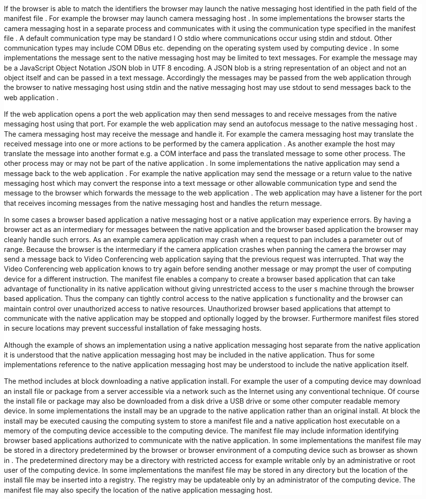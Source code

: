 If the browser is able to match the identifiers the browser may launch the native messaging host identified in the path field of the manifest file . For example the browser may launch camera messaging host . In some implementations the browser starts the camera messaging host in a separate process and communicates with it using the communication type specified in the manifest file . A default communication type may be standard I O stdio where communications occur using stdin and stdout. Other communication types may include COM DBus etc. depending on the operating system used by computing device . In some implementations the message sent to the native messaging host may be limited to text messages. For example the message may be a JavaScript Object Notation JSON blob in UTF 8 encoding. A JSON blob is a string representation of an object and not an object itself and can be passed in a text message. Accordingly the messages may be passed from the web application through the browser to native messaging host using stdin and the native messaging host may use stdout to send messages back to the web application .

If the web application opens a port the web application may then send messages to and receive messages from the native messaging host using that port. For example the web application may send an autofocus message to the native messaging host . The camera messaging host may receive the message and handle it. For example the camera messaging host may translate the received message into one or more actions to be performed by the camera application . As another example the host may translate the message into another format e.g. a COM interface and pass the translated message to some other process. The other process may or may not be part of the native application . In some implementations the native application may send a message back to the web application . For example the native application may send the message or a return value to the native messaging host which may convert the response into a text message or other allowable communication type and send the message to the browser which forwards the message to the web application . The web application may have a listener for the port that receives incoming messages from the native messaging host and handles the return message.

In some cases a browser based application a native messaging host or a native application may experience errors. By having a browser act as an intermediary for messages between the native application and the browser based application the browser may cleanly handle such errors. As an example camera application may crash when a request to pan includes a parameter out of range. Because the browser is the intermediary if the camera application crashes when panning the camera the browser may send a message back to Video Conferencing web application saying that the previous request was interrupted. That way the Video Conferencing web application knows to try again before sending another message or may prompt the user of computing device for a different instruction. The manifest file enables a company to create a browser based application that can take advantage of functionality in its native application without giving unrestricted access to the user s machine through the browser based application. Thus the company can tightly control access to the native application s functionality and the browser can maintain control over unauthorized access to native resources. Unauthorized browser based applications that attempt to communicate with the native application may be stopped and optionally logged by the browser. Furthermore manifest files stored in secure locations may prevent successful installation of fake messaging hosts.

Although the example of shows an implementation using a native application messaging host separate from the native application it is understood that the native application messaging host may be included in the native application. Thus for some implementations reference to the native application messaging host may be understood to include the native application itself.

The method includes at block downloading a native application install. For example the user of a computing device may download an install file or package from a server accessible via a network such as the Internet using any conventional technique. Of course the install file or package may also be downloaded from a disk drive a USB drive or some other computer readable memory device. In some implementations the install may be an upgrade to the native application rather than an original install. At block the install may be executed causing the computing system to store a manifest file and a native application host executable on a memory of the computing device accessible to the computing device. The manifest file may include information identifying browser based applications authorized to communicate with the native application. In some implementations the manifest file may be stored in a directory predetermined by the browser or browser environment of a computing device such as browser as shown in . The predetermined directory may be a directory with restricted access for example writable only by an administrative or root user of the computing device. In some implementations the manifest file may be stored in any directory but the location of the install file may be inserted into a registry. The registry may be updateable only by an administrator of the computing device. The manifest file may also specify the location of the native application messaging host.
